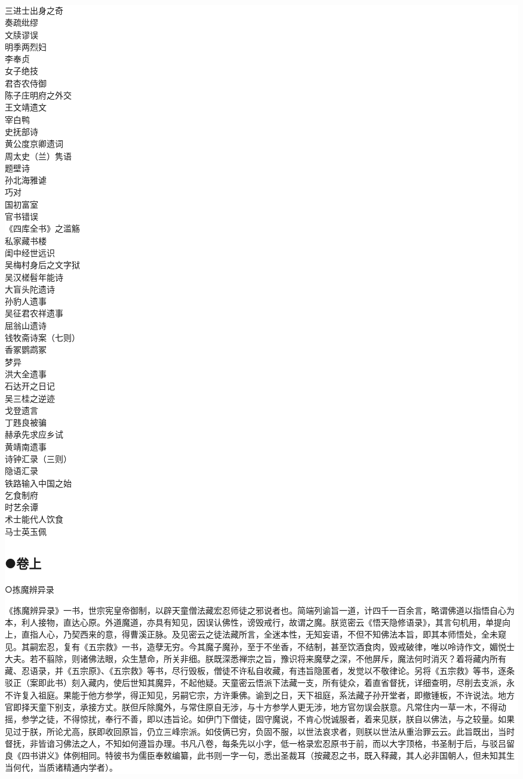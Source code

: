 三进士出身之奇  
奏疏纰缪  
文牍谬误  
明季两烈妇  
李奉贞  
女子绝技  
君杏农侍御  
陈子庄明府之外交  
王文靖遗文  
宰白鸭  
史抚部诗  
黄公度京卿遗词  
周太史（兰）隽语  
题壁诗  
孙北海雅谑  
巧对  
国初富室  
官书错误  
《四库全书》之滥觞  
私家藏书楼  
闺中经世远识  
吴梅村身后之文字狱  
吴汉槎髫年能诗  
大盲头陀遗诗  
孙豹人遗事  
吴征君农祥遗事  
屈翁山遗诗  
钱牧斋诗案（七则）  
香冢鹦鹉冢  
梦异  
洪大全遗事  
石达开之日记  
吴三桂之逆迹  
戈登遗言  
丁韪良被骗  
赫承先求应乡试  
黄靖南遗事  
诗钟汇录（三则）  
隐语汇录  
铁路输入中国之始  
乞食制府  
时艺余谭  
术士能代人饮食  
马士英玉佩  

## ●卷上

○拣魔辨异录  

《拣魔辨异录》一书，世宗宪皇帝御制，以辟天童僧法藏宏忍师徒之邪说者也。简端列谕旨一道，计四千一百余言，略谓佛道以指悟自心为本，利人接物，直达心原。外道魔道，亦具有知见，因误认佛性，谤毁戒行，故谓之魔。朕览密云《悟天隐修语录》，其言句机用，单提向上，直指人心，乃契西来的意，得曹溪正脉。及见密云之徒法藏所言，全迷本性，无知妄语，不但不知佛法本旨，即其本师悟处，全未窥见。其嗣宏忍，复有《五宗救》一书，造孽无穷。今其魔子魔孙，至于不坐香，不结制，甚至饮酒食肉，毁戒破律，唯以呤诗作文，媚悦士大夫。若不翦除，则诸佛法眼，众生慧命，所关非细。朕既深悉禅宗之旨，豫识将来魔孽之深，不他屏斥，魔法何时消灭？着将藏内所有藏、忍语录，并《五宗原》、《五宗救》等书，尽行毁板，僧徒不许私自收藏，有违旨隐匿者，发觉以不敬律论。另将《五宗救》等书，逐条驳正（案即此书）刻入藏内，使后世知其魔异，不起他疑。天童密云悟派下法藏一支，所有徒众，着直省督抚，详细查明，尽削去支派，永不许复入祖庭。果能于他方参学，得正知见，另嗣它宗，方许秉佛。谕到之日，天下祖庭，系法藏子孙开堂者，即撤锺板，不许说法。地方官即择天童下别支，承接方丈。朕但斥除魔外，与常住原自无涉，与十方参学人更无涉，地方官勿误会朕意。凡常住内一草一木，不得动摇，参学之徒，不得惊扰，奉行不善，即以违旨论。如伊门下僧徒，固守魔说，不肯心悦诚服者，着来见朕，朕自以佛法，与之较量。如果见过于朕，所论尤高，朕即收回原旨，仍立三峰宗派。如伎俩已穷，负固不服，以世法哀求者，则朕以世法从重治罪云云。此旨既出，当时督抚，非皆谙习佛法之人，不知如何遵旨办理。书凡八卷，每条先以小字，低一格录宏忍原书于前，而以大字顶格，书圣制于后，与驳吕留良《四书讲义》体例相同。特彼书为儒臣奉敕编纂，此书则一字一句，悉出圣裁耳（按藏忍之书，既入释藏，其人必非国朝人，但未知其生当何代，当质诸精通内学者）。  
